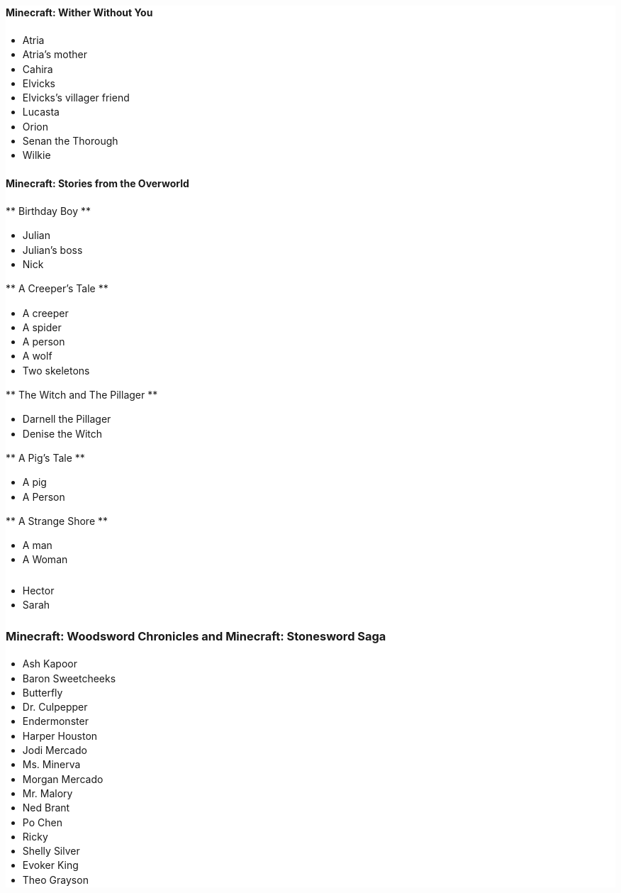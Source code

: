 #### Minecraft: Wither Without You
- Atria
- Atria’s mother
- Cahira
- Elvicks
- Elvicks’s villager friend
- Lucasta
- Orion
- Senan the Thorough
- Wilkie

#### Minecraft: Stories from the Overworld
** Birthday Boy **
- Julian
- Julian’s boss
- Nick

** A Creeper’s Tale **
- A creeper
- A spider
- A person
- A wolf
- Two skeletons

** The Witch and The Pillager **
- Darnell the Pillager
- Denise the Witch

** A Pig’s Tale **
- A pig
- A Person

** A Strange Shore **
- A man
- A Woman

### 
- Hector
- Sarah

### Minecraft: Woodsword Chronicles and Minecraft: Stonesword Saga
- Ash Kapoor
- Baron Sweetcheeks
- Butterfly
- Dr. Culpepper
- Endermonster
- Harper Houston
- Jodi Mercado
- Ms. Minerva
- Morgan Mercado
- Mr. Malory
- Ned Brant
- Po Chen
- Ricky
- Shelly Silver
- Evoker King
- Theo Grayson
